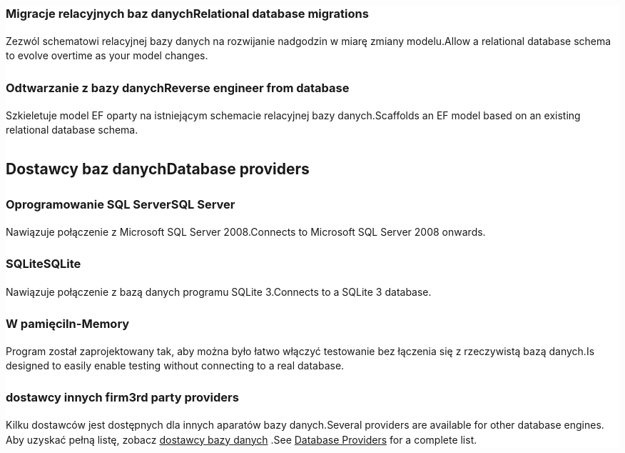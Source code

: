 ### <a name="relational-database-migrations"></a><span data-ttu-id="89de4-179">Migracje relacyjnych baz danych</span><span class="sxs-lookup"><span data-stu-id="89de4-179">Relational database migrations</span></span>

<span data-ttu-id="89de4-180">Zezwól schematowi relacyjnej bazy danych na rozwijanie nadgodzin w miarę zmiany modelu.</span><span class="sxs-lookup"><span data-stu-id="89de4-180">Allow a relational database schema to evolve overtime as your model changes.</span></span>

### <a name="reverse-engineer-from-database"></a><span data-ttu-id="89de4-181">Odtwarzanie z bazy danych</span><span class="sxs-lookup"><span data-stu-id="89de4-181">Reverse engineer from database</span></span>

<span data-ttu-id="89de4-182">Szkieletuje model EF oparty na istniejącym schemacie relacyjnej bazy danych.</span><span class="sxs-lookup"><span data-stu-id="89de4-182">Scaffolds an EF model based on an existing relational database schema.</span></span>

## <a name="database-providers"></a><span data-ttu-id="89de4-183">Dostawcy baz danych</span><span class="sxs-lookup"><span data-stu-id="89de4-183">Database providers</span></span>

### <a name="sql-server"></a><span data-ttu-id="89de4-184">Oprogramowanie SQL Server</span><span class="sxs-lookup"><span data-stu-id="89de4-184">SQL Server</span></span>

<span data-ttu-id="89de4-185">Nawiązuje połączenie z Microsoft SQL Server 2008.</span><span class="sxs-lookup"><span data-stu-id="89de4-185">Connects to Microsoft SQL Server 2008 onwards.</span></span>

### <a name="sqlite"></a><span data-ttu-id="89de4-186">SQLite</span><span class="sxs-lookup"><span data-stu-id="89de4-186">SQLite</span></span>

<span data-ttu-id="89de4-187">Nawiązuje połączenie z bazą danych programu SQLite 3.</span><span class="sxs-lookup"><span data-stu-id="89de4-187">Connects to a SQLite 3 database.</span></span>

### <a name="in-memory"></a><span data-ttu-id="89de4-188">W pamięci</span><span class="sxs-lookup"><span data-stu-id="89de4-188">In-Memory</span></span>

<span data-ttu-id="89de4-189">Program został zaprojektowany tak, aby można było łatwo włączyć testowanie bez łączenia się z rzeczywistą bazą danych.</span><span class="sxs-lookup"><span data-stu-id="89de4-189">Is designed to easily enable testing without connecting to a real database.</span></span>

### <a name="3rd-party-providers"></a><span data-ttu-id="89de4-190">dostawcy innych firm</span><span class="sxs-lookup"><span data-stu-id="89de4-190">3rd party providers</span></span>

<span data-ttu-id="89de4-191">Kilku dostawców jest dostępnych dla innych aparatów bazy danych.</span><span class="sxs-lookup"><span data-stu-id="89de4-191">Several providers are available for other database engines.</span></span> <span data-ttu-id="89de4-192">Aby uzyskać pełną listę, zobacz [dostawcy bazy danych](../providers/index.md) .</span><span class="sxs-lookup"><span data-stu-id="89de4-192">See [Database Providers](../providers/index.md) for a complete list.</span></span>
